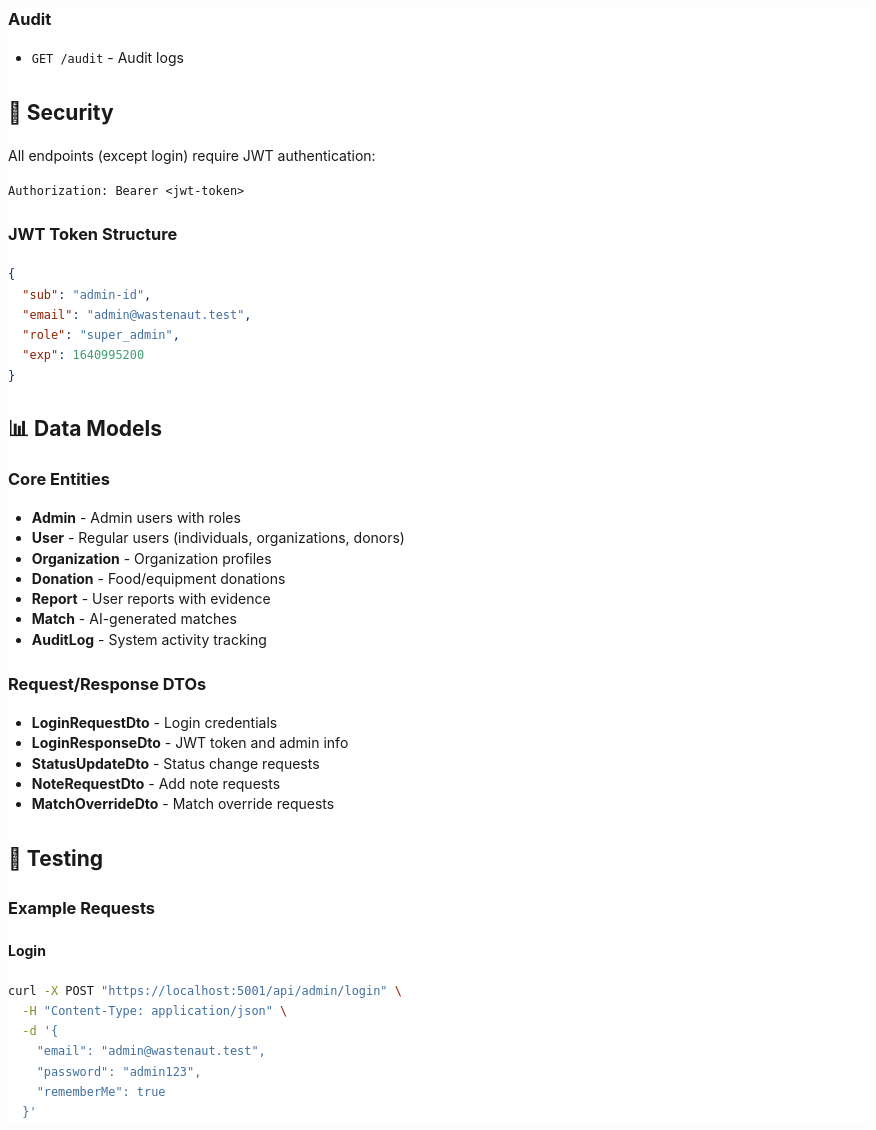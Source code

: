 ### Audit
- `GET /audit` - Audit logs

## 🔐 Security

All endpoints (except login) require JWT authentication:

```http
Authorization: Bearer <jwt-token>
```

### JWT Token Structure

```json
{
  "sub": "admin-id",
  "email": "admin@wastenaut.test",
  "role": "super_admin",
  "exp": 1640995200
}
```

## 📊 Data Models

### Core Entities

- **Admin** - Admin users with roles
- **User** - Regular users (individuals, organizations, donors)
- **Organization** - Organization profiles
- **Donation** - Food/equipment donations
- **Report** - User reports with evidence
- **Match** - AI-generated matches
- **AuditLog** - System activity tracking

### Request/Response DTOs

- **LoginRequestDto** - Login credentials
- **LoginResponseDto** - JWT token and admin info
- **StatusUpdateDto** - Status change requests
- **NoteRequestDto** - Add note requests
- **MatchOverrideDto** - Match override requests

## 🧪 Testing

### Example Requests

#### Login
```bash
curl -X POST "https://localhost:5001/api/admin/login" \
  -H "Content-Type: application/json" \
  -d '{
    "email": "admin@wastenaut.test",
    "password": "admin123",
    "rememberMe": true
  }'
```
